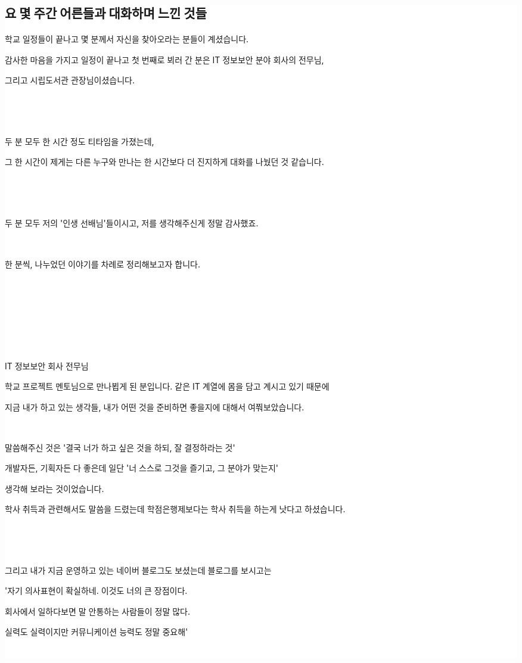 ## 요 몇 주간 어른들과 대화하며 느낀 것들

학교 일정들이 끝나고 몇 분께서 자신을 찾아오라는 분들이 계셨습니다. 

감사한 마음을 가지고 일정이 끝나고 첫 번째로 뵈러 간 분은 IT 정보보안 분야 회사의 전무님, 

그리고 시립도서관 관장님이셨습니다. 

​

​

두 분 모두 한 시간 정도 티타임을 가졌는데, 

그 한 시간이 제게는 다른 누구와 만나는 한 시간보다 더 진지하게 대화를 나눴던 것 같습니다. 

​

​

두 분 모두 저의 '인생 선배님'들이시고, 저를 생각해주신게 정말 감사했죠. 

​

한 분씩, 나누었던 이야기를 차례로 정리해보고자 합니다. 

​

​

​

​

IT 정보보안 회사 전무님 

학교 프로젝트 멘토님으로 만나뵙게 된 분입니다. 같은 IT 계열에 몸을 담고 계시고 있기 때문에 

지금 내가 하고 있는 생각들, 내가 어떤 것을 준비하면 좋을지에 대해서 여쭤보았습니다.

​

말씀해주신 것은 '결국 너가 하고 싶은 것을 하되, 잘 결정하라는 것' 

개발자든, 기획자든 다 좋은데 일단 '너 스스로 그것을 즐기고, 그 분야가 맞는지' 

생각해 보라는 것이었습니다.

학사 취득과 관련해서도 말씀을 드렸는데 학점은행제보다는 학사 취득을 하는게 낫다고 하셨습니다.

​

​

그리고 내가 지금 운영하고 있는 네이버 블로그도 보셨는데 블로그를 보시고는 

 '자기 의사표현이 확실하네. 이것도 너의 큰 장점이다. 

회사에서 일하다보면 말 안통하는 사람들이 정말 많다. 

실력도 실력이지만 커뮤니케이션 능력도 정말 중요해' 

​
